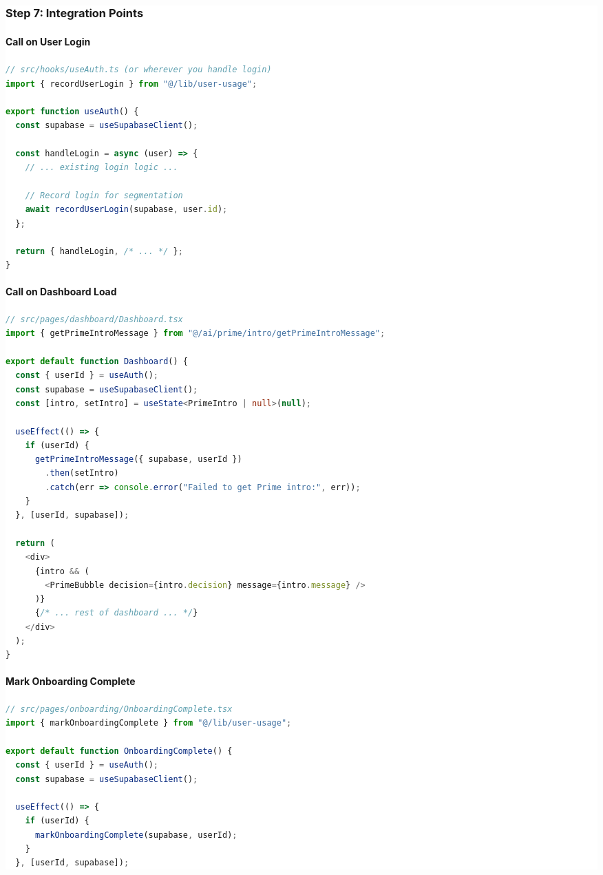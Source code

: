 ### Step 7: Integration Points

#### Call on User Login
```typescript
// src/hooks/useAuth.ts (or wherever you handle login)
import { recordUserLogin } from "@/lib/user-usage";

export function useAuth() {
  const supabase = useSupabaseClient();
  
  const handleLogin = async (user) => {
    // ... existing login logic ...
    
    // Record login for segmentation
    await recordUserLogin(supabase, user.id);
  };
  
  return { handleLogin, /* ... */ };
}
```

#### Call on Dashboard Load
```typescript
// src/pages/dashboard/Dashboard.tsx
import { getPrimeIntroMessage } from "@/ai/prime/intro/getPrimeIntroMessage";

export default function Dashboard() {
  const { userId } = useAuth();
  const supabase = useSupabaseClient();
  const [intro, setIntro] = useState<PrimeIntro | null>(null);

  useEffect(() => {
    if (userId) {
      getPrimeIntroMessage({ supabase, userId })
        .then(setIntro)
        .catch(err => console.error("Failed to get Prime intro:", err));
    }
  }, [userId, supabase]);

  return (
    <div>
      {intro && (
        <PrimeBubble decision={intro.decision} message={intro.message} />
      )}
      {/* ... rest of dashboard ... */}
    </div>
  );
}
```

#### Mark Onboarding Complete
```typescript
// src/pages/onboarding/OnboardingComplete.tsx
import { markOnboardingComplete } from "@/lib/user-usage";

export default function OnboardingComplete() {
  const { userId } = useAuth();
  const supabase = useSupabaseClient();

  useEffect(() => {
    if (userId) {
      markOnboardingComplete(supabase, userId);
    }
  }, [userId, supabase]);
```